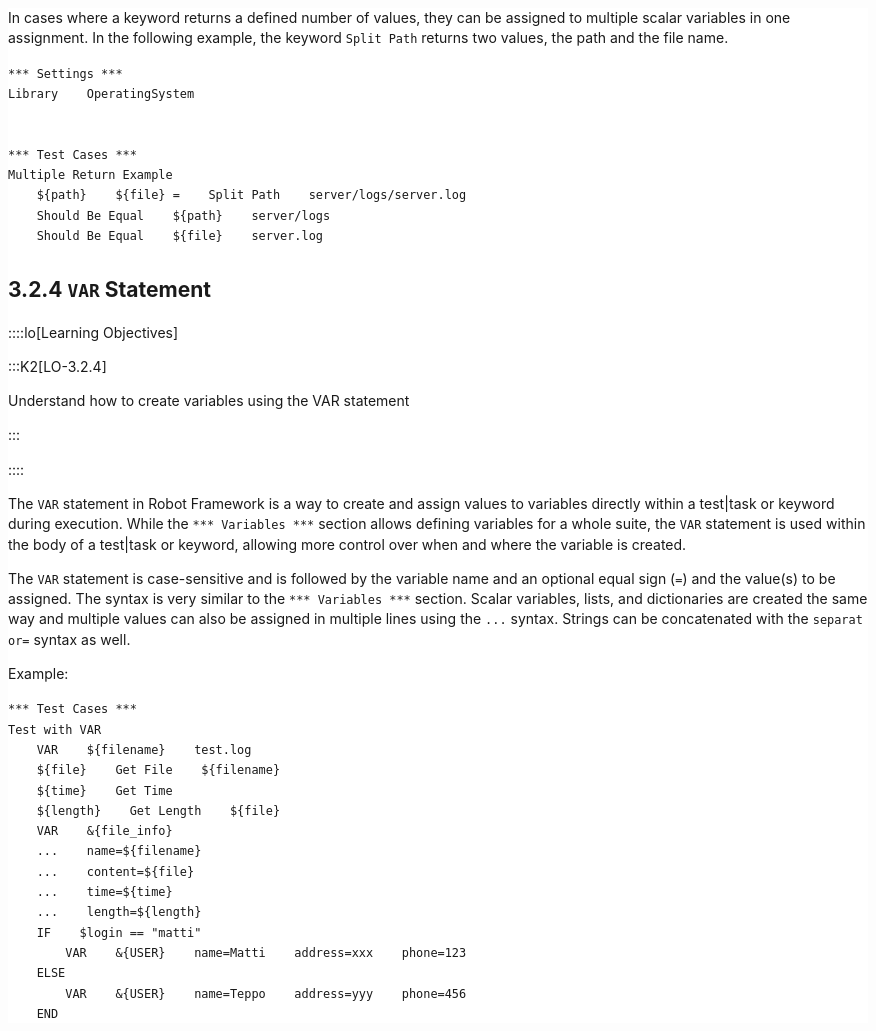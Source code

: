 In cases where a keyword returns a defined number of values, they can be assigned to multiple scalar variables in one assignment.
In the following example, the keyword `Split Path` returns two values, the path and the file name.

```robotframework
*** Settings ***
Library    OperatingSystem


*** Test Cases ***
Multiple Return Example
    ${path}    ${file} =    Split Path    server/logs/server.log
    Should Be Equal    ${path}    server/logs
    Should Be Equal    ${file}    server.log
```



## 3.2.4 `VAR` Statement

::::lo[Learning Objectives]

:::K2[LO-3.2.4]

Understand how to create variables using the VAR statement

:::

::::

The `VAR` statement in Robot Framework is a way to create
and assign values to variables directly within a test|task or keyword during execution.
While the `*** Variables ***` section allows defining variables for a whole suite,
the `VAR` statement is used within the body of a test|task or keyword,
allowing more control over when and where the variable is created.

The `VAR` statement is case-sensitive and is followed by the variable name and an optional equal sign (`=`) and the value(s) to be assigned.
The syntax is very similar to the `*** Variables ***` section.
Scalar variables, lists, and dictionaries are created the same way and multiple values can also be assigned in multiple lines using the `...` syntax.
Strings can be concatenated with the `separator=` syntax as well.

Example:
```robotframework
*** Test Cases ***
Test with VAR
    VAR    ${filename}    test.log
    ${file}    Get File    ${filename}
    ${time}    Get Time
    ${length}    Get Length    ${file}
    VAR    &{file_info}
    ...    name=${filename}
    ...    content=${file}
    ...    time=${time}
    ...    length=${length}
    IF    $login == "matti"
        VAR    &{USER}    name=Matti    address=xxx    phone=123
    ELSE
        VAR    &{USER}    name=Teppo    address=yyy    phone=456
    END
```
